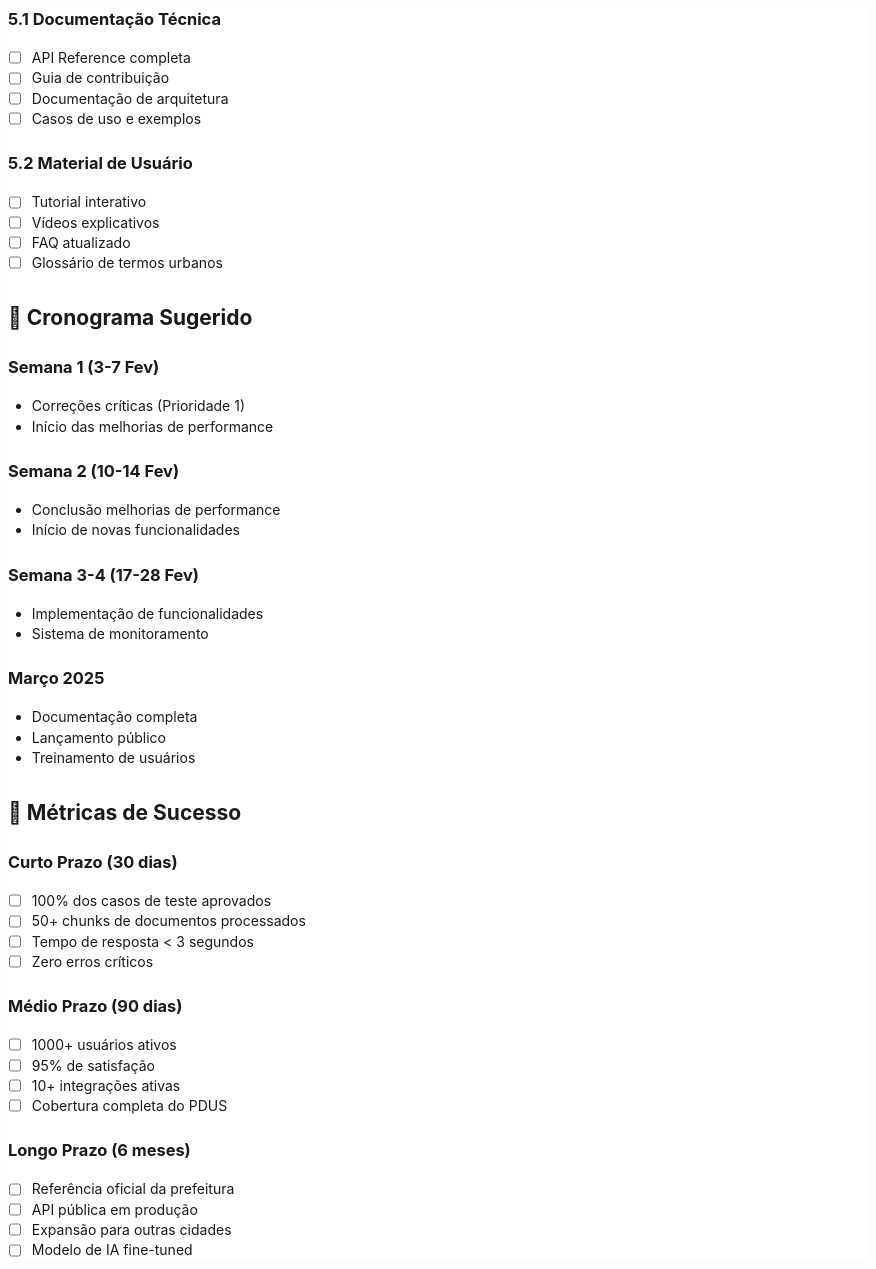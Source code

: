 ### 5.1 Documentação Técnica
- [ ] API Reference completa
- [ ] Guia de contribuição
- [ ] Documentação de arquitetura
- [ ] Casos de uso e exemplos

### 5.2 Material de Usuário
- [ ] Tutorial interativo
- [ ] Vídeos explicativos
- [ ] FAQ atualizado
- [ ] Glossário de termos urbanos

## 📅 Cronograma Sugerido

### Semana 1 (3-7 Fev)
- Correções críticas (Prioridade 1)
- Início das melhorias de performance

### Semana 2 (10-14 Fev)
- Conclusão melhorias de performance
- Início de novas funcionalidades

### Semana 3-4 (17-28 Fev)
- Implementação de funcionalidades
- Sistema de monitoramento

### Março 2025
- Documentação completa
- Lançamento público
- Treinamento de usuários

## 🎯 Métricas de Sucesso

### Curto Prazo (30 dias)
- [ ] 100% dos casos de teste aprovados
- [ ] 50+ chunks de documentos processados
- [ ] Tempo de resposta < 3 segundos
- [ ] Zero erros críticos

### Médio Prazo (90 dias)
- [ ] 1000+ usuários ativos
- [ ] 95% de satisfação
- [ ] 10+ integrações ativas
- [ ] Cobertura completa do PDUS

### Longo Prazo (6 meses)
- [ ] Referência oficial da prefeitura
- [ ] API pública em produção
- [ ] Expansão para outras cidades
- [ ] Modelo de IA fine-tuned
